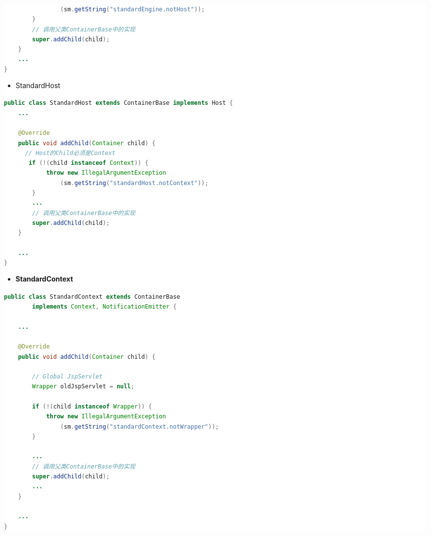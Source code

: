 ```java
                (sm.getString("standardEngine.notHost"));
        }
        // 调用父类ContainerBase中的实现
        super.addChild(child);
    }
    ...
}  

```

* StandardHost

```java
public class StandardHost extends ContainerBase implements Host {
    ...
      
    @Override
    public void addChild(Container child) {
      // Host的Child必须是Context
       if (!(child instanceof Context)) {
            throw new IllegalArgumentException
                (sm.getString("standardHost.notContext"));
        }
        ...
        // 调用父类ContainerBase中的实现
        super.addChild(child);
    }
    
    ...
}  
```

* **StandardContext**

```java
public class StandardContext extends ContainerBase
        implements Context, NotificationEmitter {
   
    ...
      
    @Override
    public void addChild(Container child) {

        // Global JspServlet
        Wrapper oldJspServlet = null;

        if (!(child instanceof Wrapper)) {
            throw new IllegalArgumentException
                (sm.getString("standardContext.notWrapper"));
        }

        ...
        // 调用父类ContainerBase中的实现
        super.addChild(child);
        ...
    }
    
    ...
}  
```

